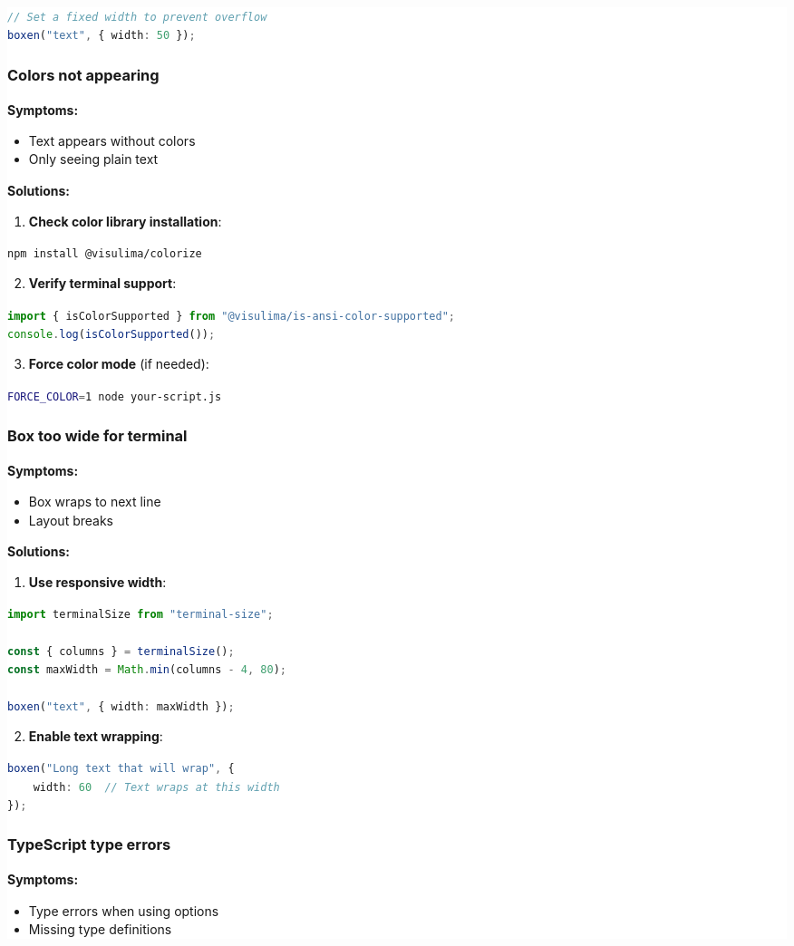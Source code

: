 ```typescript
// Set a fixed width to prevent overflow
boxen("text", { width: 50 });
```

### Colors not appearing

**Symptoms:**
- Text appears without colors
- Only seeing plain text

**Solutions:**

1. **Check color library installation**:
```bash
npm install @visulima/colorize
```

2. **Verify terminal support**:
```typescript
import { isColorSupported } from "@visulima/is-ansi-color-supported";
console.log(isColorSupported());
```

3. **Force color mode** (if needed):
```bash
FORCE_COLOR=1 node your-script.js
```

### Box too wide for terminal

**Symptoms:**
- Box wraps to next line
- Layout breaks

**Solutions:**

1. **Use responsive width**:
```typescript
import terminalSize from "terminal-size";

const { columns } = terminalSize();
const maxWidth = Math.min(columns - 4, 80);

boxen("text", { width: maxWidth });
```

2. **Enable text wrapping**:
```typescript
boxen("Long text that will wrap", { 
    width: 60  // Text wraps at this width
});
```

### TypeScript type errors

**Symptoms:**
- Type errors when using options
- Missing type definitions
